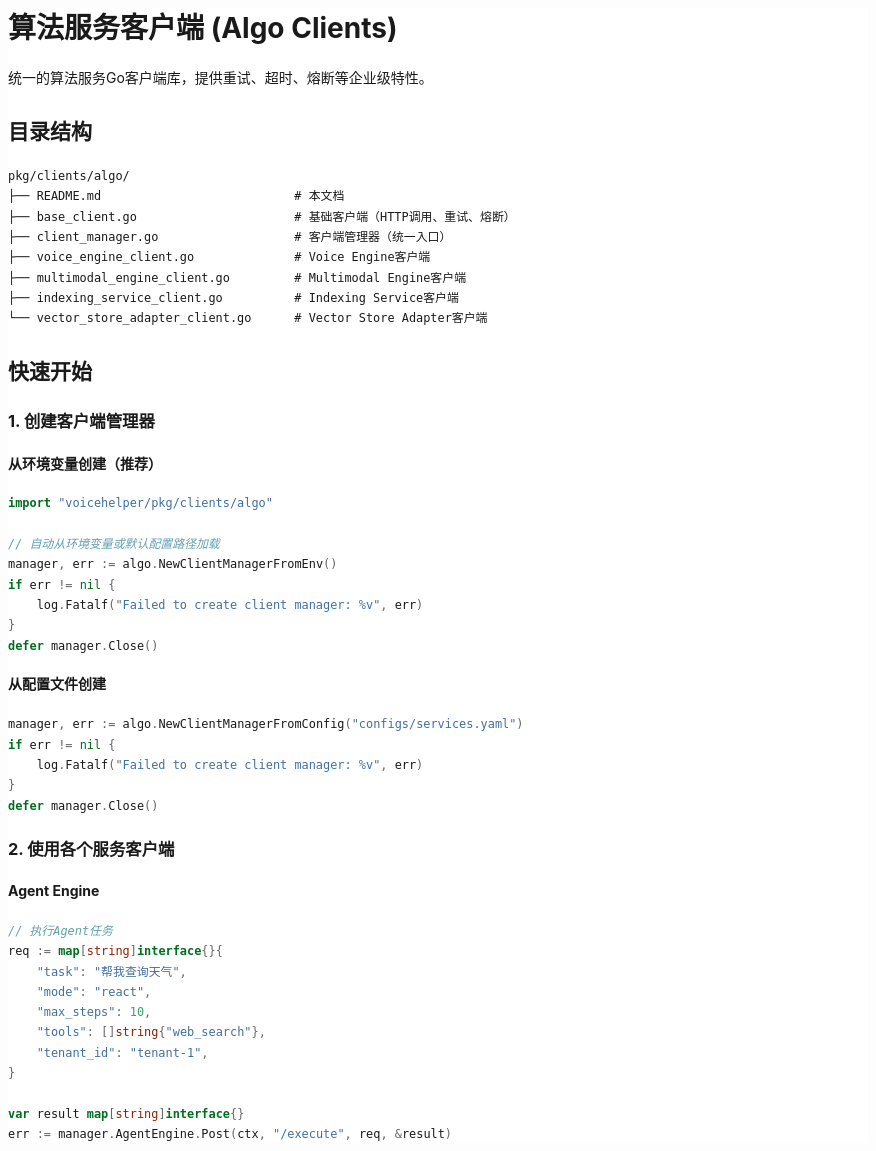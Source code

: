 # 算法服务客户端 (Algo Clients)

统一的算法服务Go客户端库，提供重试、超时、熔断等企业级特性。

## 目录结构

```
pkg/clients/algo/
├── README.md                           # 本文档
├── base_client.go                      # 基础客户端（HTTP调用、重试、熔断）
├── client_manager.go                   # 客户端管理器（统一入口）
├── voice_engine_client.go              # Voice Engine客户端
├── multimodal_engine_client.go         # Multimodal Engine客户端
├── indexing_service_client.go          # Indexing Service客户端
└── vector_store_adapter_client.go      # Vector Store Adapter客户端
```

## 快速开始

### 1. 创建客户端管理器

#### 从环境变量创建（推荐）

```go
import "voicehelper/pkg/clients/algo"

// 自动从环境变量或默认配置路径加载
manager, err := algo.NewClientManagerFromEnv()
if err != nil {
    log.Fatalf("Failed to create client manager: %v", err)
}
defer manager.Close()
```

#### 从配置文件创建

```go
manager, err := algo.NewClientManagerFromConfig("configs/services.yaml")
if err != nil {
    log.Fatalf("Failed to create client manager: %v", err)
}
defer manager.Close()
```

### 2. 使用各个服务客户端

#### Agent Engine

```go
// 执行Agent任务
req := map[string]interface{}{
    "task": "帮我查询天气",
    "mode": "react",
    "max_steps": 10,
    "tools": []string{"web_search"},
    "tenant_id": "tenant-1",
}

var result map[string]interface{}
err := manager.AgentEngine.Post(ctx, "/execute", req, &result)
```
